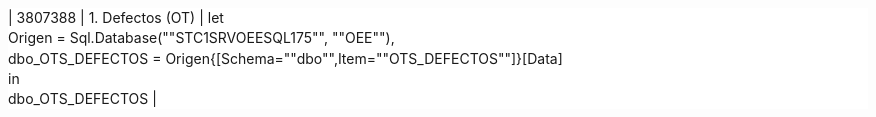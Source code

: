 | 3807388 | 1. Defectos (OT)                                    | let<br>    Origen = Sql.Database(""STC1SRVOEESQL175"", ""OEE""),<br>    dbo_OTS_DEFECTOS = Origen{[Schema=""dbo"",Item=""OTS_DEFECTOS""]}[Data]<br>in<br>    dbo_OTS_DEFECTOS
|